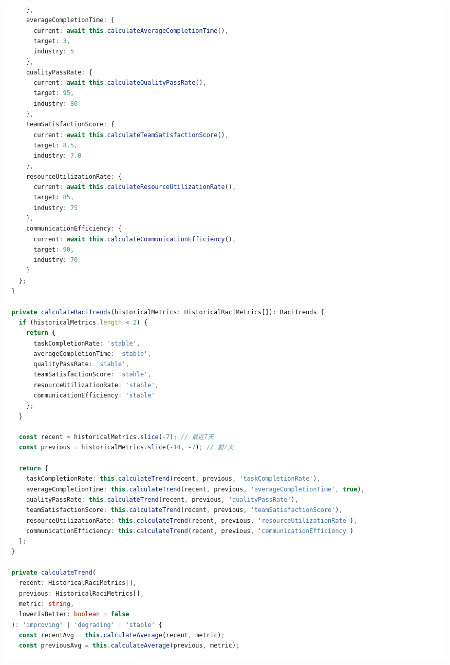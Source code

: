 ```typescript
      },
      averageCompletionTime: {
        current: await this.calculateAverageCompletionTime(),
        target: 3,
        industry: 5
      },
      qualityPassRate: {
        current: await this.calculateQualityPassRate(),
        target: 95,
        industry: 80
      },
      teamSatisfactionScore: {
        current: await this.calculateTeamSatisfactionScore(),
        target: 8.5,
        industry: 7.0
      },
      resourceUtilizationRate: {
        current: await this.calculateResourceUtilizationRate(),
        target: 85,
        industry: 75
      },
      communicationEfficiency: {
        current: await this.calculateCommunicationEfficiency(),
        target: 90,
        industry: 70
      }
    };
  }

  private calculateRaciTrends(historicalMetrics: HistoricalRaciMetrics[]): RaciTrends {
    if (historicalMetrics.length < 2) {
      return {
        taskCompletionRate: 'stable',
        averageCompletionTime: 'stable',
        qualityPassRate: 'stable',
        teamSatisfactionScore: 'stable',
        resourceUtilizationRate: 'stable',
        communicationEfficiency: 'stable'
      };
    }

    const recent = historicalMetrics.slice(-7); // 最近7天
    const previous = historicalMetrics.slice(-14, -7); // 前7天

    return {
      taskCompletionRate: this.calculateTrend(recent, previous, 'taskCompletionRate'),
      averageCompletionTime: this.calculateTrend(recent, previous, 'averageCompletionTime', true),
      qualityPassRate: this.calculateTrend(recent, previous, 'qualityPassRate'),
      teamSatisfactionScore: this.calculateTrend(recent, previous, 'teamSatisfactionScore'),
      resourceUtilizationRate: this.calculateTrend(recent, previous, 'resourceUtilizationRate'),
      communicationEfficiency: this.calculateTrend(recent, previous, 'communicationEfficiency')
    };
  }

  private calculateTrend(
    recent: HistoricalRaciMetrics[], 
    previous: HistoricalRaciMetrics[], 
    metric: string,
    lowerIsBetter: boolean = false
  ): 'improving' | 'degrading' | 'stable' {
    const recentAvg = this.calculateAverage(recent, metric);
    const previousAvg = this.calculateAverage(previous, metric);
    
```